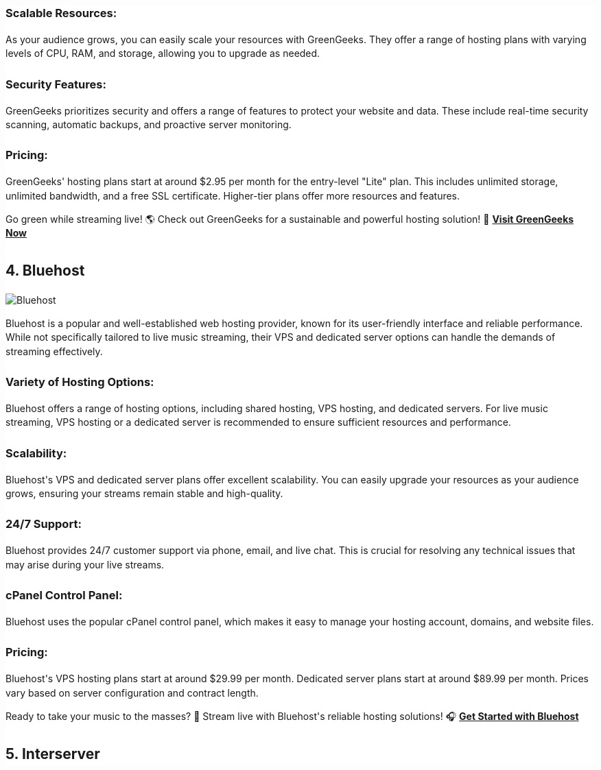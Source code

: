 ### Scalable Resources:
As your audience grows, you can easily scale your resources with GreenGeeks. They offer a range of hosting plans with varying levels of CPU, RAM, and storage, allowing you to upgrade as needed.

### Security Features:
GreenGeeks prioritizes security and offers a range of features to protect your website and data. These include real-time security scanning, automatic backups, and proactive server monitoring.

### Pricing:
GreenGeeks' hosting plans start at around $2.95 per month for the entry-level "Lite" plan. This includes unlimited storage, unlimited bandwidth, and a free SSL certificate. Higher-tier plans offer more resources and features.

Go green while streaming live! 🌎 Check out GreenGeeks for a sustainable and powerful hosting solution! 🌱 [**Visit GreenGeeks Now**](https://snipitx.com/greengeeks-jy)

## 4. Bluehost

![Bluehost](https://i.imgur.com/PasFF9E.jpeg "Bluehost Hosting")

Bluehost is a popular and well-established web hosting provider, known for its user-friendly interface and reliable performance. While not specifically tailored to live music streaming, their VPS and dedicated server options can handle the demands of streaming effectively.

### Variety of Hosting Options:
Bluehost offers a range of hosting options, including shared hosting, VPS hosting, and dedicated servers. For live music streaming, VPS hosting or a dedicated server is recommended to ensure sufficient resources and performance.

### Scalability:
Bluehost's VPS and dedicated server plans offer excellent scalability. You can easily upgrade your resources as your audience grows, ensuring your streams remain stable and high-quality.

### 24/7 Support:
Bluehost provides 24/7 customer support via phone, email, and live chat. This is crucial for resolving any technical issues that may arise during your live streams.

### cPanel Control Panel:
Bluehost uses the popular cPanel control panel, which makes it easy to manage your hosting account, domains, and website files.

### Pricing:
Bluehost's VPS hosting plans start at around $29.99 per month. Dedicated server plans start at around $89.99 per month. Prices vary based on server configuration and contract length.

Ready to take your music to the masses? 🎤 Stream live with Bluehost's reliable hosting solutions! 🎧 [**Get Started with Bluehost**](https://snipitx.com/bluehost-jy)

## 5. Interserver
